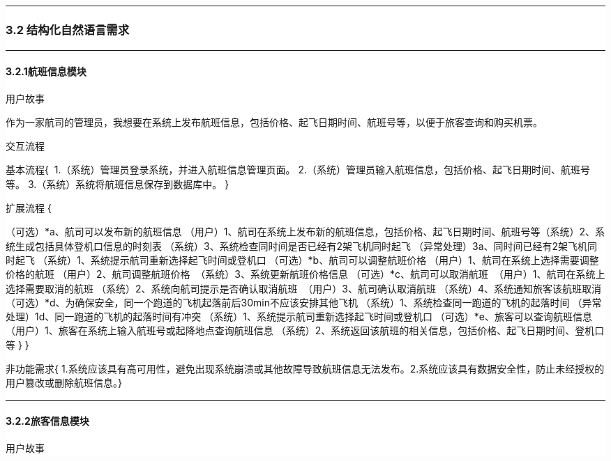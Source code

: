 ------

### 3.2 结构化自然语言需求

------

#### 3.2.1航班信息模块

用户故事

作为一家航司的管理员，我想要在系统上发布航班信息，包括价格、起飞日期时间、航班号等，以便于旅客查询和购买机票。

交互流程

基本流程{
​	 1.（系统）管理员登录系统，并进入航班信息管理页面。 
​	 2.（系统）管理员输入航班信息，包括价格、起飞日期时间、航班号等。
​	 3.（系统）系统将航班信息保存到数据库中。
}

扩展流程 { 

（可选）\*a、航司可以发布新的航班信息
​		（用户）1、航司在系统上发布新的航班信息，包括价格、起飞日期时间、航班号等
​		（系统）2、系统生成包括具体登机口信息的时刻表
​		（系统）3、系统检查同时间是否已经有2架飞机同时起飞
​			（异常处理）3a、同时间已经有2架飞机同时起飞
​				（系统）1、系统提示航司重新选择起飞时间或登机口
​	（可选）\*b、航司可以调整航班价格
​		（用户）1、航司在系统上选择需要调整价格的航班
​		（用户）2、航司调整航班价格
​		（系统）3、系统更新航班价格信息
​	（可选）\*c、航司可以取消航班
​		（用户）1、航司在系统上选择需要取消的航班
​		（系统）2、系统向航司提示是否确认取消航班
​		（用户）3、航司确认取消航班
​		（系统）4、系统通知旅客该航班取消
​	（可选）\*d、为确保安全，同一个跑道的飞机起落前后30min不应该安排其他飞机
​		（系统）1、系统检查同一跑道的飞机的起落时间
​			（异常处理）1d、同一跑道的飞机的起落时间有冲突
​				（系统）1、系统提示航司重新选择起飞时间或登机口
​	（可选）\*e、旅客可以查询航班信息
​		（用户）1、旅客在系统上输入航班号或起降地点查询航班信息
​		（系统）2、系统返回该航班的相关信息，包括价格、起飞日期时间、登机口等 }
}

非功能需求{
​	1.系统应该具有高可用性，避免出现系统崩溃或其他故障导致航班信息无法发布。
​	 2.系统应该具有数据安全性，防止未经授权的用户篡改或删除航班信息。}

------

#### 3.2.2旅客信息模块

用户故事
